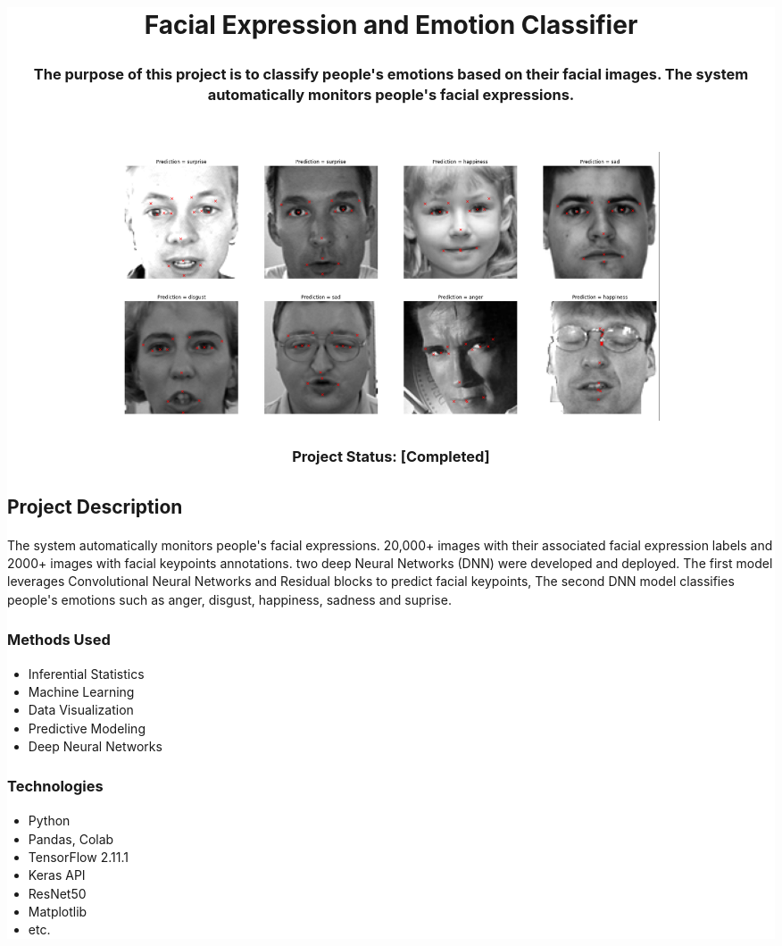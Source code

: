 <h1 align="center"> Facial Expression and Emotion Classifier </h1>
<h3 align="center"> The purpose of this project is to classify people's emotions based on their facial images. The system automatically monitors people's facial expressions. </h3>  

</br>

<p align="center"> 
  <img src="images/result.png" alt="Sample signal" width="70%" height="70%">
</p>

<h3 align="center"> Project Status: [Completed]</h3> 


## Project Description
The system automatically monitors people's facial expressions. 20,000+ images with their associated facial expression labels and 2000+ images with facial keypoints annotations. two deep Neural Networks (DNN) were developed and deployed. The first model leverages Convolutional Neural Networks and Residual blocks to predict facial keypoints, The second DNN model classifies people's emotions such as anger, disgust, happiness, sadness and suprise.

### Methods Used
* Inferential Statistics
* Machine Learning
* Data Visualization
* Predictive Modeling
* Deep Neural Networks

### Technologies
* Python
* Pandas, Colab
* TensorFlow 2.11.1
* Keras API
* ResNet50
* Matplotlib
* etc. 
